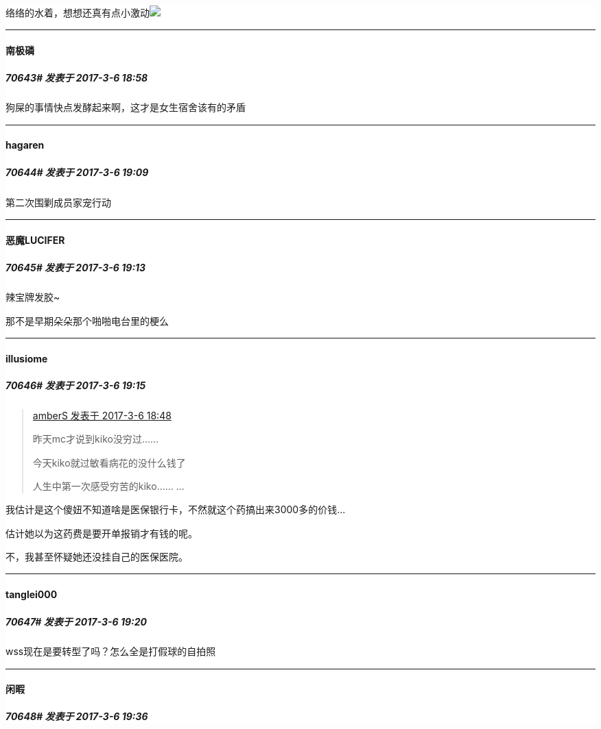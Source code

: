 络络的水着，想想还真有点小激动<img src="https://static.saraba1st.com/image/smiley/face/91.gif" referrerpolicy="no-referrer">

*****

####  南极磷  
##### 70643#       发表于 2017-3-6 18:58

狗屎的事情快点发酵起来啊，这才是女生宿舍该有的矛盾

*****

####  hagaren  
##### 70644#       发表于 2017-3-6 19:09

第二次围剿成员家宠行动

*****

####  恶魔LUCIFER  
##### 70645#       发表于 2017-3-6 19:13

辣宝牌发胶~

那不是早期朵朵那个啪啪电台里的梗么

*****

####  illusiome  
##### 70646#       发表于 2017-3-6 19:15

<blockquote><a href="httphttps://bbs.saraba1st.com/2b/forum.php?mod=redirect&amp;goto=findpost&amp;pid=35417956&amp;ptid=1105387" target="_blank">amberS 发表于 2017-3-6 18:48</a>

昨天mc才说到kiko没穷过……

今天kiko就过敏看病花的没什么钱了

人生中第一次感受穷苦的kiko…… ...</blockquote>
我估计是这个傻妞不知道啥是医保银行卡，不然就这个药搞出来3000多的价钱...

估计她以为这药费是要开单报销才有钱的呢。

不，我甚至怀疑她还没挂自己的医保医院。

*****

####  tanglei000  
##### 70647#       发表于 2017-3-6 19:20

wss现在是要转型了吗？怎么全是打假球的自拍照

*****

####  闲暇  
##### 70648#       发表于 2017-3-6 19:36

